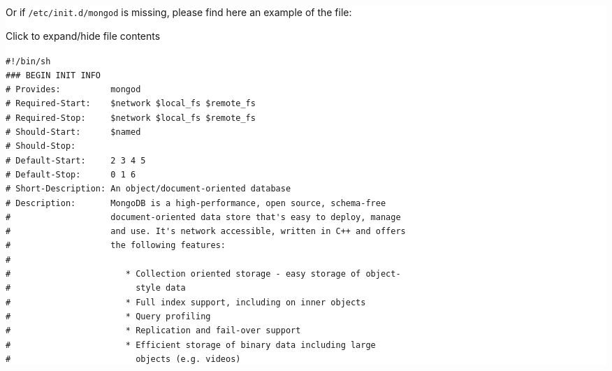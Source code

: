 
Or if `/etc/init.d/mongod` is missing, please find here an example of the file:

Click to expand/hide file contents

    
    #!/bin/sh
    ### BEGIN INIT INFO
    # Provides:          mongod
    # Required-Start:    $network $local_fs $remote_fs
    # Required-Stop:     $network $local_fs $remote_fs
    # Should-Start:      $named
    # Should-Stop:
    # Default-Start:     2 3 4 5
    # Default-Stop:      0 1 6
    # Short-Description: An object/document-oriented database
    # Description:       MongoDB is a high-performance, open source, schema-free
    #                    document-oriented data store that's easy to deploy, manage
    #                    and use. It's network accessible, written in C++ and offers
    #                    the following features:
    #
    #                       * Collection oriented storage - easy storage of object-
    #                         style data
    #                       * Full index support, including on inner objects
    #                       * Query profiling
    #                       * Replication and fail-over support
    #                       * Efficient storage of binary data including large
    #                         objects (e.g. videos)